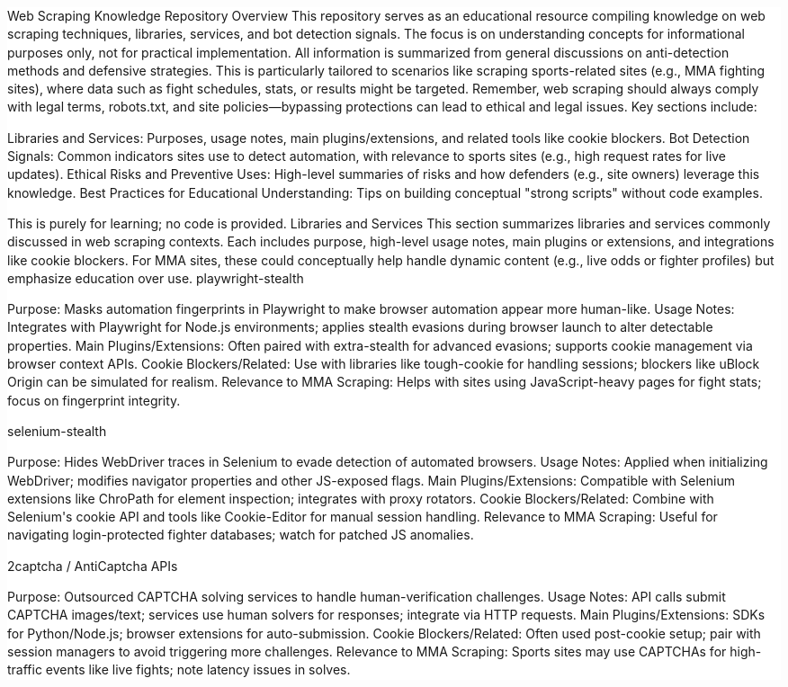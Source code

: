 Web Scraping Knowledge Repository
Overview
This repository serves as an educational resource compiling knowledge on web scraping techniques, libraries, services, and bot detection signals. The focus is on understanding concepts for informational purposes only, not for practical implementation. All information is summarized from general discussions on anti-detection methods and defensive strategies. This is particularly tailored to scenarios like scraping sports-related sites (e.g., MMA fighting sites), where data such as fight schedules, stats, or results might be targeted. Remember, web scraping should always comply with legal terms, robots.txt, and site policies—bypassing protections can lead to ethical and legal issues.
Key sections include:

Libraries and Services: Purposes, usage notes, main plugins/extensions, and related tools like cookie blockers.
Bot Detection Signals: Common indicators sites use to detect automation, with relevance to sports sites (e.g., high request rates for live updates).
Ethical Risks and Preventive Uses: High-level summaries of risks and how defenders (e.g., site owners) leverage this knowledge.
Best Practices for Educational Understanding: Tips on building conceptual "strong scripts" without code examples.

This is purely for learning; no code is provided.
Libraries and Services
This section summarizes libraries and services commonly discussed in web scraping contexts. Each includes purpose, high-level usage notes, main plugins or extensions, and integrations like cookie blockers. For MMA sites, these could conceptually help handle dynamic content (e.g., live odds or fighter profiles) but emphasize education over use.
playwright-stealth

Purpose: Masks automation fingerprints in Playwright to make browser automation appear more human-like.
Usage Notes: Integrates with Playwright for Node.js environments; applies stealth evasions during browser launch to alter detectable properties.
Main Plugins/Extensions: Often paired with extra-stealth for advanced evasions; supports cookie management via browser context APIs.
Cookie Blockers/Related: Use with libraries like tough-cookie for handling sessions; blockers like uBlock Origin can be simulated for realism.
Relevance to MMA Scraping: Helps with sites using JavaScript-heavy pages for fight stats; focus on fingerprint integrity.

selenium-stealth

Purpose: Hides WebDriver traces in Selenium to evade detection of automated browsers.
Usage Notes: Applied when initializing WebDriver; modifies navigator properties and other JS-exposed flags.
Main Plugins/Extensions: Compatible with Selenium extensions like ChroPath for element inspection; integrates with proxy rotators.
Cookie Blockers/Related: Combine with Selenium's cookie API and tools like Cookie-Editor for manual session handling.
Relevance to MMA Scraping: Useful for navigating login-protected fighter databases; watch for patched JS anomalies.

2captcha / AntiCaptcha APIs

Purpose: Outsourced CAPTCHA solving services to handle human-verification challenges.
Usage Notes: API calls submit CAPTCHA images/text; services use human solvers for responses; integrate via HTTP requests.
Main Plugins/Extensions: SDKs for Python/Node.js; browser extensions for auto-submission.
Cookie Blockers/Related: Often used post-cookie setup; pair with session managers to avoid triggering more challenges.
Relevance to MMA Scraping: Sports sites may use CAPTCHAs for high-traffic events like live fights; note latency issues in solves.
